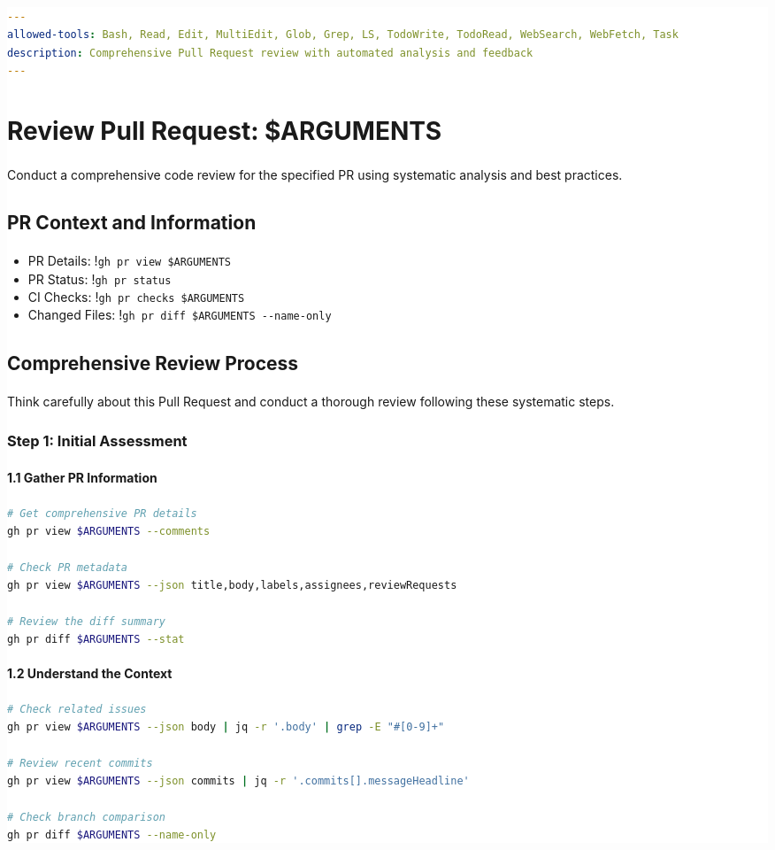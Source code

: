 ```yaml
---
allowed-tools: Bash, Read, Edit, MultiEdit, Glob, Grep, LS, TodoWrite, TodoRead, WebSearch, WebFetch, Task
description: Comprehensive Pull Request review with automated analysis and feedback
---
```


# Review Pull Request: $ARGUMENTS

Conduct a comprehensive code review for the specified PR using systematic analysis and best practices.

## PR Context and Information

- PR Details: !`gh pr view $ARGUMENTS`
- PR Status: !`gh pr status`
- CI Checks: !`gh pr checks $ARGUMENTS`
- Changed Files: !`gh pr diff $ARGUMENTS --name-only`

## Comprehensive Review Process

Think carefully about this Pull Request and conduct a thorough review following these systematic steps.

### Step 1: Initial Assessment

#### 1.1 Gather PR Information
```bash
# Get comprehensive PR details
gh pr view $ARGUMENTS --comments

# Check PR metadata
gh pr view $ARGUMENTS --json title,body,labels,assignees,reviewRequests

# Review the diff summary
gh pr diff $ARGUMENTS --stat
```

#### 1.2 Understand the Context
```bash
# Check related issues
gh pr view $ARGUMENTS --json body | jq -r '.body' | grep -E "#[0-9]+"

# Review recent commits
gh pr view $ARGUMENTS --json commits | jq -r '.commits[].messageHeadline'

# Check branch comparison
gh pr diff $ARGUMENTS --name-only
```
